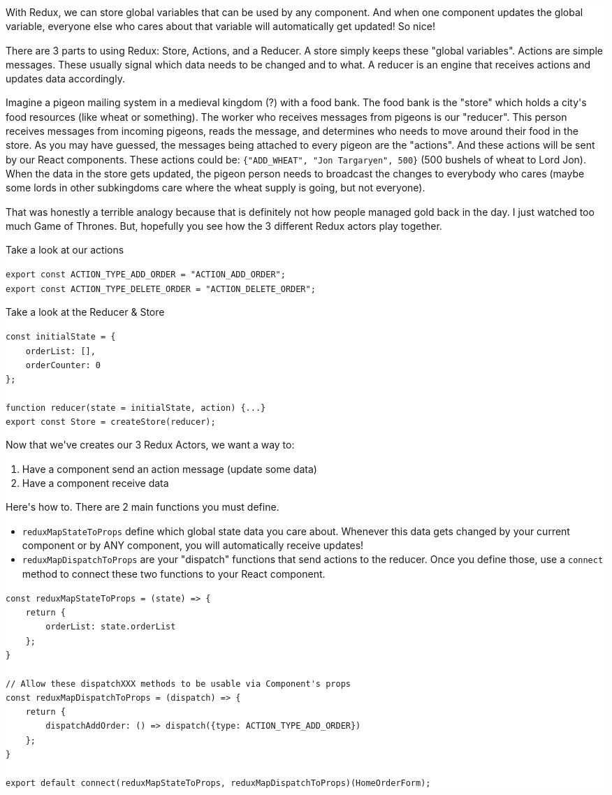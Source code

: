 With Redux, we can store global variables that can be used by any component.
And when one component updates the global variable, everyone else who cares about that variable will automatically get updated! So nice!

There are 3 parts to using Redux: Store, Actions, and a Reducer.
A store simply keeps these "global variables".
Actions are simple messages. These usually signal which data needs to be changed and to what.
A reducer is an engine that receives actions and updates data accordingly.

Imagine a pigeon mailing system in a medieval kingdom (?) with a food bank.
The food bank is the "store" which holds a city's food resources (like wheat or something).
The worker who receives messages from pigeons is our "reducer". This person receives messages from incoming pigeons, reads the message, and determines who needs to move around their food in the store.
As you may have guessed, the messages being attached to every pigeon are the "actions". And these actions will be sent by our React components.
These actions could be: `{"ADD_WHEAT", "Jon Targaryen", 500}` (500 bushels of wheat to Lord Jon).
When the data in the store gets updated, the pigeon person needs to broadcast the changes to everybody who cares (maybe some lords in other subkingdoms care where the wheat supply is going, but not everyone).

That was honestly a terrible analogy because that is definitely not how people managed gold back in the day. I just watched too much Game of Thrones. But, hopefully you see how the 3 different Redux actors play together.

Take a look at our actions
```
export const ACTION_TYPE_ADD_ORDER = "ACTION_ADD_ORDER";
export const ACTION_TYPE_DELETE_ORDER = "ACTION_DELETE_ORDER";
```

Take a look at the Reducer & Store
```
const initialState = {
    orderList: [],
    orderCounter: 0
};

function reducer(state = initialState, action) {...}
export const Store = createStore(reducer);
```

Now that we've creates our 3 Redux Actors, we want a way to:
1) Have a component send an action message (update some data)
2) Have a component receive data

Here's how to. There are 2 main functions you must define.
 - `reduxMapStateToProps` define which global state data you care about. Whenever this data gets changed by your current component or by ANY component, you will automatically receive updates!
 - `reduxMapDispatchToProps` are your "dispatch" functions that send actions to the reducer.
Once you define those, use a `connect` method to connect these two functions to your React component.

```
const reduxMapStateToProps = (state) => {
    return {
        orderList: state.orderList
    };
}

// Allow these dispatchXXX methods to be usable via Component's props
const reduxMapDispatchToProps = (dispatch) => {
    return {
        dispatchAddOrder: () => dispatch({type: ACTION_TYPE_ADD_ORDER})
    };
}

export default connect(reduxMapStateToProps, reduxMapDispatchToProps)(HomeOrderForm);
```